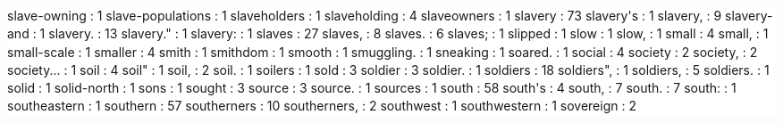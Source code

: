 slave-owning : 1
slave-populations : 1
slaveholders : 1
slaveholding : 4
slaveowners : 1
slavery : 73
slavery's : 1
slavery, : 9
slavery-and : 1
slavery. : 13
slavery." : 1
slavery: : 1
slaves : 27
slaves, : 8
slaves. : 6
slaves; : 1
slipped : 1
slow : 1
slow, : 1
small : 4
small, : 1
small-scale : 1
smaller : 4
smith : 1
smithdom : 1
smooth : 1
smuggling. : 1
sneaking : 1
soared. : 1
social : 4
society : 2
society, : 2
society... : 1
soil : 4
soil" : 1
soil, : 2
soil. : 1
soilers : 1
sold : 3
soldier : 3
soldier. : 1
soldiers : 18
soldiers", : 1
soldiers, : 5
soldiers. : 1
solid : 1
solid-north : 1
sons : 1
sought : 3
source : 3
source. : 1
sources : 1
south : 58
south's : 4
south, : 7
south. : 7
south: : 1
southeastern : 1
southern : 57
southerners : 10
southerners, : 2
southwest : 1
southwestern : 1
sovereign : 2